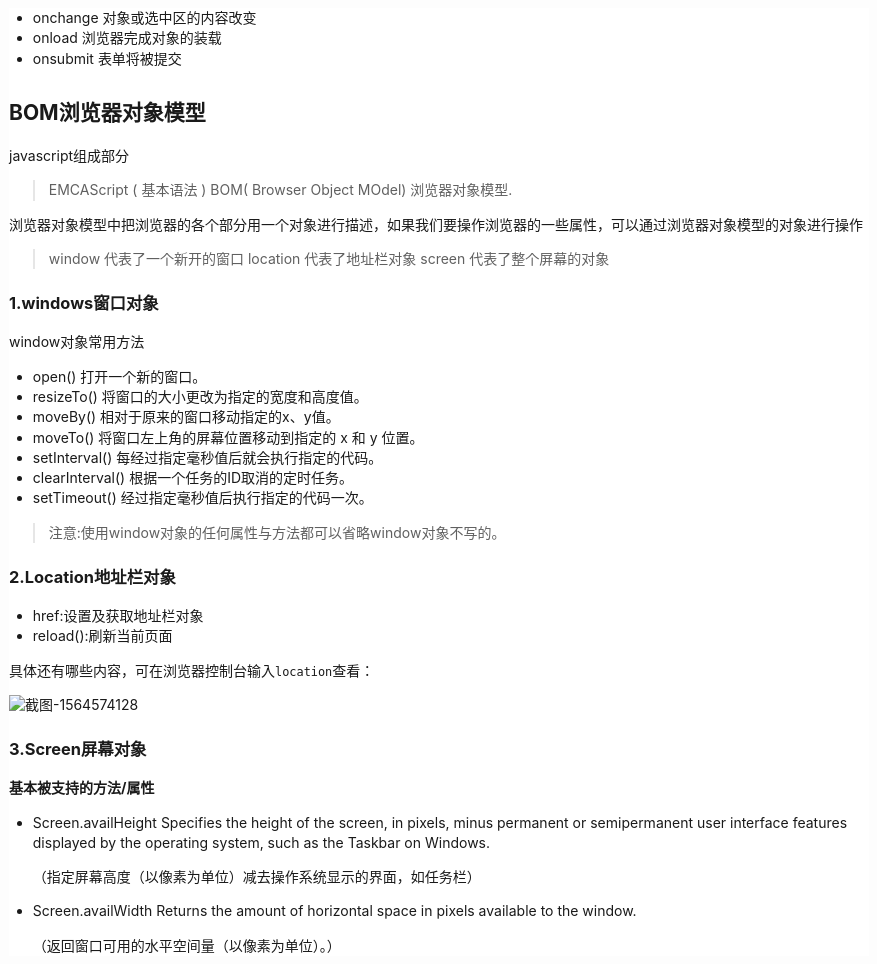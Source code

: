 - onchange 对象或选中区的内容改变 
- onload 浏览器完成对象的装载 
- onsubmit 表单将被提交

## BOM浏览器对象模型

javascript组成部分

> EMCAScript ( 基本语法 )
> BOM( Browser Object MOdel) 浏览器对象模型.

浏览器对象模型中把浏览器的各个部分用一个对象进行描述，如果我们要操作浏览器的一些属性，可以通过浏览器对象模型的对象进行操作

> window  代表了一个新开的窗口
> location  代表了地址栏对象
> screen  代表了整个屏幕的对象



### 1.windows窗口对象

window对象常用方法	

- open()   打开一个新的窗口。
- resizeTo() 将窗口的大小更改为指定的宽度和高度值。
- moveBy()  相对于原来的窗口移动指定的x、y值。 
- moveTo() 将窗口左上角的屏幕位置移动到指定的 x 和 y 位置。 
- setInterval() 每经过指定毫秒值后就会执行指定的代码。
- clearInterval() 根据一个任务的ID取消的定时任务。
- setTimeout() 经过指定毫秒值后执行指定的代码一次。

> 注意:使用window对象的任何属性与方法都可以省略window对象不写的。

### 2.Location地址栏对象

- href:设置及获取地址栏对象
- reload():刷新当前页面

具体还有哪些内容，可在浏览器控制台输入`location`查看：

![截图-1564574128](https://wimg.misiyu.cn/images/20190731/1564574128_7be5da970e41077.png?x-oss-process=style/first)

### 3.Screen屏幕对象

**基本被支持的方法/属性**

- Screen.availHeight
  Specifies the height of the screen, in pixels, minus permanent or semipermanent user interface features displayed by the operating system, such as the Taskbar on Windows.

  （指定屏幕高度（以像素为单位）减去操作系统显示的界面，如任务栏）

- Screen.availWidth
  Returns the amount of horizontal space in pixels available to the window.

  （返回窗口可用的水平空间量（以像素为单位）。）
